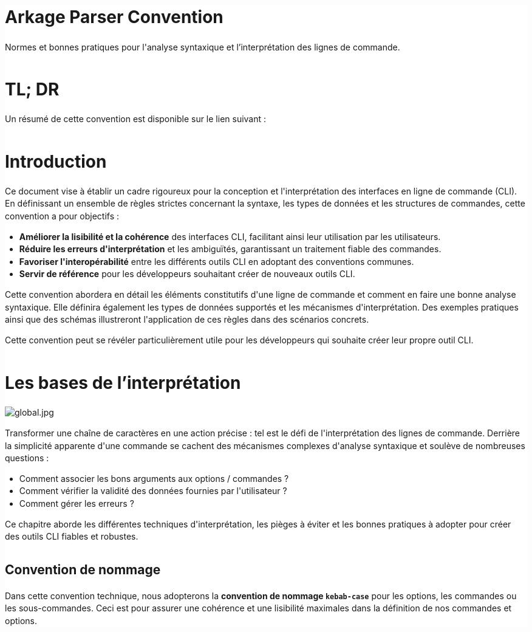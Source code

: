 # Arkage Parser Convention

Normes et bonnes pratiques pour l'analyse syntaxique et l’interprétation des lignes de commande.

# TL; DR

Un résumé de cette convention est disponible sur le lien suivant :

# Introduction

Ce document vise à établir un cadre rigoureux pour la conception et l'interprétation des interfaces en ligne de commande (CLI). En définissant un ensemble de règles strictes concernant la syntaxe, les types de données et les structures de commandes, cette convention a pour objectifs :

-   **Améliorer la lisibilité et la cohérence** des interfaces CLI, facilitant ainsi leur utilisation par les utilisateurs.
-   **Réduire les erreurs d'interprétation** et les ambiguïtés, garantissant un traitement fiable des commandes.
-   **Favoriser l'interopérabilité** entre les différents outils CLI en adoptant des conventions communes.
-   **Servir de référence** pour les développeurs souhaitant créer de nouveaux outils CLI.

Cette convention abordera en détail les éléments constitutifs d'une ligne de commande et comment en faire une bonne analyse syntaxique. Elle définira également les types de données supportés et les mécanismes d'interprétation. Des exemples pratiques ainsi que des schémas illustreront l'application de ces règles dans des scénarios concrets.

Cette convention peut se révéler particulièrement utile pour les développeurs qui souhaite créer leur propre outil CLI.

# Les bases de l’interprétation

![global.jpg](https://devolution.studio/img/blog/arkage/global.jpg)

Transformer une chaîne de caractères en une action précise : tel est le défi de l'interprétation des lignes de commande. Derrière la simplicité apparente d'une commande se cachent des mécanismes complexes d'analyse syntaxique et soulève de nombreuses questions :

-   Comment associer les bons arguments aux options / commandes ?
-   Comment vérifier la validité des données fournies par l'utilisateur ?
-   Comment gérer les erreurs ?

Ce chapitre aborde les différentes techniques d'interprétation, les pièges à éviter et les bonnes pratiques à adopter pour créer des outils CLI fiables et robustes.

## Convention de nommage

Dans cette convention technique, nous adopterons la **convention de nommage `kebab-case`** pour les options, les commandes ou les sous-commandes. Ceci est pour assurer une cohérence et une lisibilité maximales dans la définition de nos commandes et options.
